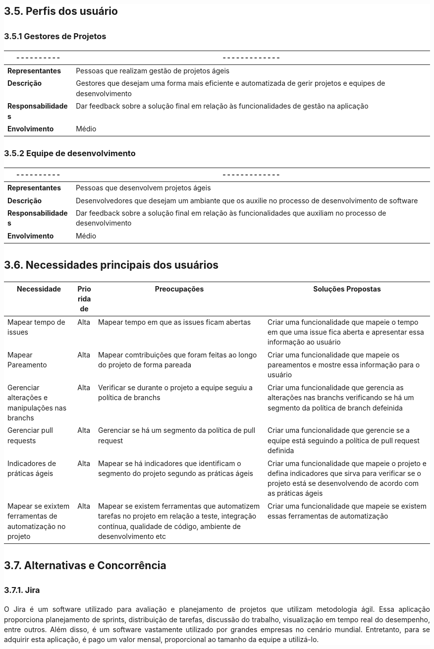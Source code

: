 ## 3.5. Perfis dos usuário
### 3.5.1 Gestores de Projetos
----------|-------------
----------|-------------     
**Representantes** | Pessoas que realizam gestão de projetos ágeis
**Descrição** | Gestores que desejam uma forma mais eficiente e automatizada de gerir projetos e equipes de desenvolvimento
**Responsabilidades** | Dar feedback sobre a solução final em relação às funcionalidades de gestão na aplicação
**Envolvimento** | Médio

### 3.5.2 Equipe de desenvolvimento
----------|-------------
----------|-------------     
**Representantes** | Pessoas que desenvolvem projetos ágeis
**Descrição** | Desenvolvedores que desejam um ambiante que os auxilie no processo de desenvolvimento de software
**Responsabilidades** | Dar feedback sobre a solução final em relação às funcionalidades que auxiliam no processo de desenvolvimento
**Envolvimento** | Médio

## 3.6. Necessidades principais dos usuários
Necessidade | Prioridade | Preocupações | Soluções Propostas     
--|--|--|--           
Mapear tempo de issues  |  Alta  |  Mapear tempo em que as issues ficam abertas  | Criar uma funcionalidade que mapeie o tempo em que uma issue fica aberta e apresentar essa informação ao usuário
Mapear Pareamento  |  Alta  |  Mapear comtribuições que foram feitas ao longo do projeto de forma pareada  | Criar uma funcionalidade que mapeie os pareamentos e mostre essa informação para o usuário
Gerenciar alterações e manipulações nas branchs  |  Alta  |  Verificar se durante o projeto a equipe seguiu a política de branchs  | Criar uma funcionalidade que gerencia as alterações nas branchs verificando se há um segmento da política de branch defeinida
Gerenciar pull requests  |  Alta  | Gerenciar se há um segmento da política de pull request | Criar uma funcionalidade que gerencie se a equipe está seguindo a política de pull request definida
Indicadores de práticas ágeis  |  Alta  | Mapear se há indicadores que identificam o segmento do projeto segundo as práticas ágeis | Criar uma funcionalidade que mapeie o projeto e defina indicadores que sirva para verificar se o projeto está se desenvolvendo de acordo com as práticas ágeis
Mapear se exixtem ferramentas de automatização no projeto  |  Alta  | Mapear se existem ferramentas que automatizem tarefas no projeto em relação a teste, integração contínua, qualidade de código, ambiente de desenvolvimento etc | Criar uma funcionalidade que mapeie se existem essas ferramentas de automatização

## 3.7. Alternativas e Concorrência

### 3.7.1. Jira
<p align="justify">O Jira é um software utilizado para avaliação e planejamento de projetos que utilizam metodologia ágil. Essa aplicação proporciona planejamento de sprints, distribuição de tarefas, discussão do trabalho, visualização em tempo real do desempenho, entre outros. Além disso, é um software vastamente utilizado por grandes empresas no cenário mundial. Entretanto, para se adquirir esta aplicação, é pago um valor mensal, proporcional ao tamanho da equipe a utilizá-lo.</p>
